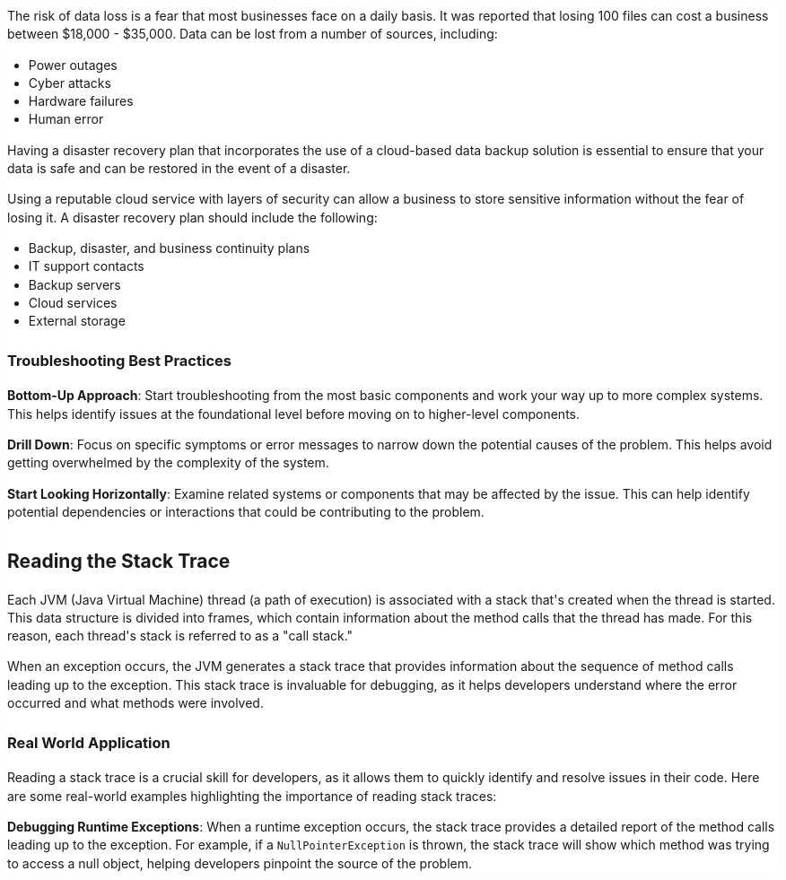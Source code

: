 The risk of data loss is a fear that most businesses face on a daily basis. It was reported that losing 100 files can cost a business between $18,000 - $35,000. Data can be lost from a number of sources, including:

- Power outages
- Cyber attacks
- Hardware failures
- Human error

Having a disaster recovery plan that incorporates the use of a cloud-based data backup solution is essential to ensure that your data is safe and can be restored in the event of a disaster.

Using a reputable cloud service with layers of security can allow a business to store sensitive information without the fear of losing it. A disaster recovery plan should include the following:

- Backup, disaster, and business continuity plans
- IT support contacts
- Backup servers
- Cloud services
- External storage

### Troubleshooting Best Practices

**Bottom-Up Approach**: Start troubleshooting from the most basic components and work your way up to more complex systems. This helps identify issues at the foundational level before moving on to higher-level components.

**Drill Down**: Focus on specific symptoms or error messages to narrow down the potential causes of the problem. This helps avoid getting overwhelmed by the complexity of the system.

**Start Looking Horizontally**: Examine related systems or components that may be affected by the issue. This can help identify potential dependencies or interactions that could be contributing to the problem.

## Reading the Stack Trace

Each JVM (Java Virtual Machine) thread (a path of execution) is associated with a stack that's created when the thread is started. This data structure is divided into frames, which contain information about the method calls that the thread has made. For this reason, each thread's stack is referred to as a "call stack."

When an exception occurs, the JVM generates a stack trace that provides information about the sequence of method calls leading up to the exception. This stack trace is invaluable for debugging, as it helps developers understand where the error occurred and what methods were involved.

### Real World Application

Reading a stack trace is a crucial skill for developers, as it allows them to quickly identify and resolve issues in their code. Here are some real-world examples highlighting the importance of reading stack traces:

**Debugging Runtime Exceptions**: When a runtime exception occurs, the stack trace provides a detailed report of the method calls leading up to the exception. For example, if a `NullPointerException` is thrown, the stack trace will show which method was trying to access a null object, helping developers pinpoint the source of the problem.
